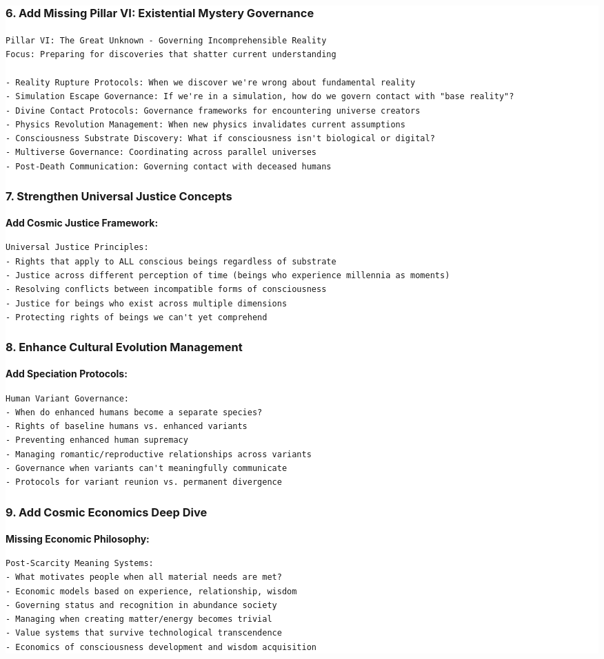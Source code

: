 ### **6. Add Missing Pillar VI: Existential Mystery Governance**

```
Pillar VI: The Great Unknown - Governing Incomprehensible Reality
Focus: Preparing for discoveries that shatter current understanding

- Reality Rupture Protocols: When we discover we're wrong about fundamental reality
- Simulation Escape Governance: If we're in a simulation, how do we govern contact with "base reality"?
- Divine Contact Protocols: Governance frameworks for encountering universe creators
- Physics Revolution Management: When new physics invalidates current assumptions
- Consciousness Substrate Discovery: What if consciousness isn't biological or digital?
- Multiverse Governance: Coordinating across parallel universes
- Post-Death Communication: Governing contact with deceased humans
```

### **7. Strengthen Universal Justice Concepts**

**Add Cosmic Justice Framework:**
```
Universal Justice Principles:
- Rights that apply to ALL conscious beings regardless of substrate
- Justice across different perception of time (beings who experience millennia as moments)
- Resolving conflicts between incompatible forms of consciousness
- Justice for beings who exist across multiple dimensions
- Protecting rights of beings we can't yet comprehend
```

### **8. Enhance Cultural Evolution Management**

**Add Speciation Protocols:**
```
Human Variant Governance:
- When do enhanced humans become a separate species?
- Rights of baseline humans vs. enhanced variants
- Preventing enhanced human supremacy
- Managing romantic/reproductive relationships across variants
- Governance when variants can't meaningfully communicate
- Protocols for variant reunion vs. permanent divergence
```

### **9. Add Cosmic Economics Deep Dive**

**Missing Economic Philosophy:**
```
Post-Scarcity Meaning Systems:
- What motivates people when all material needs are met?
- Economic models based on experience, relationship, wisdom
- Governing status and recognition in abundance society
- Managing when creating matter/energy becomes trivial
- Value systems that survive technological transcendence
- Economics of consciousness development and wisdom acquisition
```
